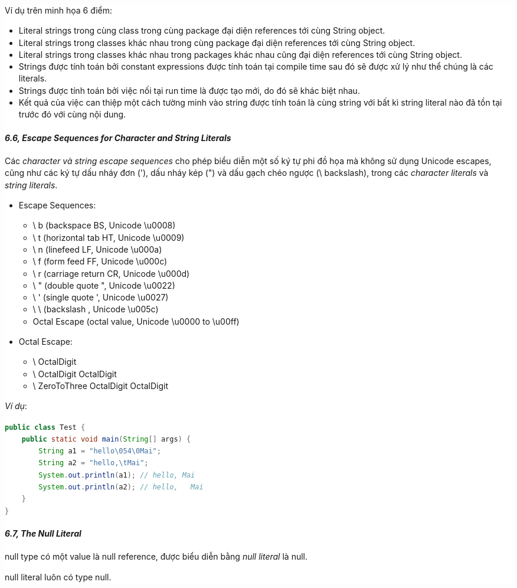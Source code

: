 Ví dụ trên minh họa 6 điểm:  

- Literal strings trong cùng class trong cùng package đại diện references tới cùng String object.  
- Literal strings trong classes khác nhau trong cùng package đại diện references tới cùng String object.  
- Literal strings trong classes khác nhau trong packages khác nhau cũng đại diện references tới cùng String object.  
- Strings được tính toán bởi constant expressions được tính toán tại compile time sau đó sẽ được xử lý như thể chúng là các literals.  
- Strings được tính toán bởi việc nối tại run time là được tạo mới, do đó sẽ khác biệt nhau.  
- Kết quả của việc can thiệp một cách tường minh vào string được tính toán là cùng string với bất kì string literal nào đã tồn tại trước đó với cùng nội dung.  


#### *6.6, Escape Sequences for Character and String Literals*  

Các *character và string escape sequences* cho phép biểu diễn một số ký tự phi đồ họa mà không sử dụng Unicode escapes, cũng như các ký tự dấu nháy đơn ('), dấu nháy kép (") và dấu gạch chéo ngược (\ backslash), trong các *character literals* và *string literals*.  

- Escape Sequences:  
    + \ b (backspace BS, Unicode \u0008)  
    + \ t (horizontal tab HT, Unicode \u0009)  
    + \ n (linefeed LF, Unicode \u000a)  
    + \ f (form feed FF, Unicode \u000c)  
    + \ r (carriage return CR, Unicode \u000d)  
    + \ " (double quote ", Unicode \u0022)  
    + \ ' (single quote ', Unicode \u0027)  
    + \ \ (backslash \, Unicode \u005c)  
    + Octal Escape (octal value, Unicode \u0000 to \u00ff)  

- Octal Escape:  
    + \ OctalDigit  
    + \ OctalDigit OctalDigit  
    + \ ZeroToThree OctalDigit OctalDigit  

*Ví dụ*:  

```java
public class Test {
    public static void main(String[] args) {
        String a1 = "hello\054\0Mai";
        String a2 = "hello,\tMai";
        System.out.println(a1); // hello, Mai
        System.out.println(a2); // hello,   Mai
    }
}
```  


#### *6.7, The Null Literal*

null type có một value là null reference, được biểu diễn bằng *null literal* là null.  

null literal luôn có type null.  
